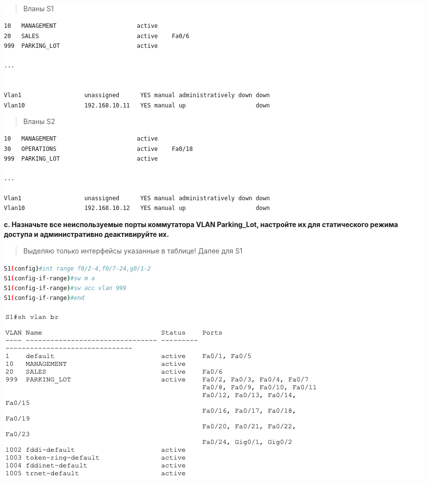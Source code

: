 > Вланы S1
```bash
10   MANAGEMENT                       active    
20   SALES                            active    Fa0/6
999  PARKING_LOT                      active

...


Vlan1                  unassigned      YES manual administratively down down 
Vlan10                 192.168.10.11   YES manual up                    down
```


> Вланы S2
```bash
10   MANAGEMENT                       active    
30   OPERATIONS                       active    Fa0/18
999  PARKING_LOT                      active 

...

Vlan1                  unassigned      YES manual administratively down down 
Vlan10                 192.168.10.12   YES manual up                    down
```

**c. Назначьте все неиспользуемые порты коммутатора VLAN Parking_Lot, настройте их для статического режима доступа и административно деактивируйте их.**
> Выделяю только интерфейсы указанные в таблице! Далее для S1
```bash
S1(config)#int range f0/2-4,f0/7-24,g0/1-2
S1(config-if-range)#sw m a
S1(config-if-range)#sw acc vlan 999
S1(config-if-range)#end
```
![img.png](images/II.1.a.png)
